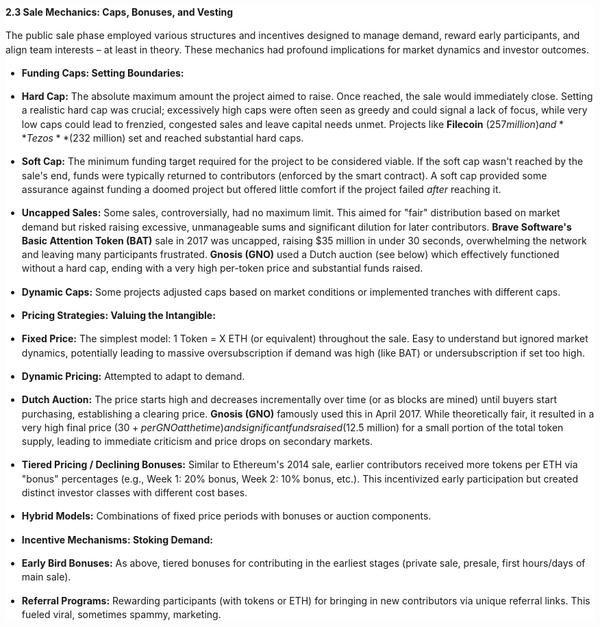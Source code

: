 **2.3 Sale Mechanics: Caps, Bonuses, and Vesting**

The public sale phase employed various structures and incentives designed to manage demand, reward early participants, and align team interests – at least in theory. These mechanics had profound implications for market dynamics and investor outcomes.

*   **Funding Caps: Setting Boundaries:**

*   **Hard Cap:** The absolute maximum amount the project aimed to raise. Once reached, the sale would immediately close. Setting a realistic hard cap was crucial; excessively high caps were often seen as greedy and could signal a lack of focus, while very low caps could lead to frenzied, congested sales and leave capital needs unmet. Projects like **Filecoin** ($257 million) and **Tezos** ($232 million) set and reached substantial hard caps.

*   **Soft Cap:** The minimum funding target required for the project to be considered viable. If the soft cap wasn't reached by the sale's end, funds were typically returned to contributors (enforced by the smart contract). A soft cap provided some assurance against funding a doomed project but offered little comfort if the project failed *after* reaching it.

*   **Uncapped Sales:** Some sales, controversially, had no maximum limit. This aimed for "fair" distribution based on market demand but risked raising excessive, unmanageable sums and significant dilution for later contributors. **Brave Software's Basic Attention Token (BAT)** sale in 2017 was uncapped, raising $35 million in under 30 seconds, overwhelming the network and leaving many participants frustrated. **Gnosis (GNO)** used a Dutch auction (see below) which effectively functioned without a hard cap, ending with a very high per-token price and substantial funds raised.

*   **Dynamic Caps:** Some projects adjusted caps based on market conditions or implemented tranches with different caps.

*   **Pricing Strategies: Valuing the Intangible:**

*   **Fixed Price:** The simplest model: 1 Token = X ETH (or equivalent) throughout the sale. Easy to understand but ignored market dynamics, potentially leading to massive oversubscription if demand was high (like BAT) or undersubscription if set too high.

*   **Dynamic Pricing:** Attempted to adapt to demand.

*   **Dutch Auction:** The price starts high and decreases incrementally over time (or as blocks are mined) until buyers start purchasing, establishing a clearing price. **Gnosis (GNO)** famously used this in April 2017. While theoretically fair, it resulted in a very high final price ($30+ per GNO at the time) and significant funds raised ($12.5 million) for a small portion of the total token supply, leading to immediate criticism and price drops on secondary markets.

*   **Tiered Pricing / Declining Bonuses:** Similar to Ethereum's 2014 sale, earlier contributors received more tokens per ETH via "bonus" percentages (e.g., Week 1: 20% bonus, Week 2: 10% bonus, etc.). This incentivized early participation but created distinct investor classes with different cost bases.

*   **Hybrid Models:** Combinations of fixed price periods with bonuses or auction components.

*   **Incentive Mechanisms: Stoking Demand:**

*   **Early Bird Bonuses:** As above, tiered bonuses for contributing in the earliest stages (private sale, presale, first hours/days of main sale).

*   **Referral Programs:** Rewarding participants (with tokens or ETH) for bringing in new contributors via unique referral links. This fueled viral, sometimes spammy, marketing.
